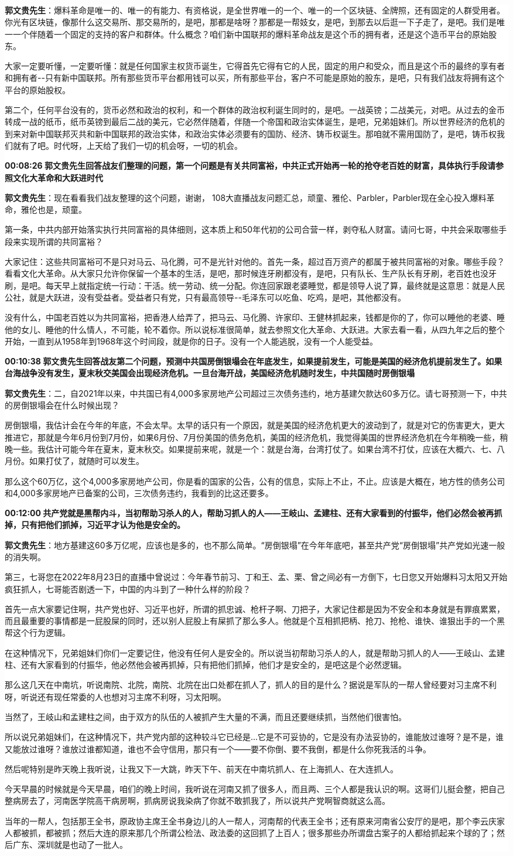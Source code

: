 **郭文贵先生**：爆料革命是唯一的、唯一的有能力、有资格说，是全世界唯一的一个、唯一的一个区块链、全牌照，还有固定的人群受用者。你光有区块链，像那什么这交易所、那交易所的，是吧，那都是啥呀？那都是一帮妓女，是吧，到那去以后逛一下子走了，是吧。我们是唯一一个伴随着一个固定的支持的客户和群体。什么概念？咱们新中国联邦的爆料革命战友是这个币的拥有者，还是这个造币平台的原始股东。

大家一定要听懂，一定要听懂：就是任何国家主权货币诞生，它得首先它得有它的人民，固定的用户和受众，而且是这个币的最终的享有者和拥有者--只有新中国联邦。所有那些货币平台都用钱可以买，所有那些平台，客户不可能是原始的股东，是吧，只有我们战友将拥有这个平台的原始股权。

第二个，任何平台没有的，货币必然和政治的权利，和一个群体的政治权利诞生同时的，是吧。一战英镑；二战美元，对吧。从过去的金币转成一战的纸币，纸币英镑到最后二战的美元，它必然伴随着，伴随一个帝国和政治实体诞生，是吧，兄弟姐妹们。所以世界经济的危机的到来对新中国联邦灭共和新中国联邦的政治实体，和政治实体必须要有的国防、经济、铸币权诞生。那咱就不需用国防了，是吧，铸币权我们就有了吧。时代呀，上天给了我们一切的机会呀，一切的机会。

**00:08:26 郭文贵先生回答战友们整理的问题，第一个问题是有关共同富裕，中共正式开始再一轮的抢夺老百姓的财富，具体执行手段请参照文化大革命和大跃进时代**

**郭文贵先生**：现在看看我们战友整理的这个问题，谢谢， 108大直播战友问题汇总，顽童、雅伦、Parbler，Parbler现在全心投入爆料革命，雅伦也是，顽童。

第一条，中共内部开始落实执行共同富裕的具体细则，这本质上和50年代初的公司合营一样，剥夺私人财富。请问七哥，中共会采取哪些手段来实现所谓的共同富裕？

大家记住：这些共同富裕可不是只对马云、马化腾，可不是光针对他的。首先一条，超过百万资产的都属于被共同富裕的对象。哪些手段？看看文化大革命。从大家只允许你保留一个基本的生活，是吧，那时候连牙刷都没有，是吧，只有队长、生产队长有牙刷，老百姓也没牙刷，是吧。每天早上就指定统一行动：干活。统一劳动、统一分配。你连回家跟老婆睡觉，都是领导人说了算，最终就是这意思：就是人民公社，就是大跃进，没有受益者。受益者只有党，只有最高领导--毛泽东可以吃鱼、吃鸡，是吧，其他都没有。

没有什么，中国老百姓以为共同富裕，把香港人给弄了，把马云、马化腾、许家印、王健林抓起来，钱都是你的了，你可以睡他的老婆、睡他的女儿、睡他的什么情人，不可能，轮不着你。所以说标准很简单，就去参照文化大革命、大跃进。大家去看一看，从四九年之后的整个开始，一直到从1958年到1968年这个时间段，就是你的日子。没有一个人能逃脱，没有一个人能受益。

**00:10:38 郭文贵先生回答战友第二个问题，预测中共国房倒银塌会在年底发生，如果提前发生，可能是美国的经济危机提前发生了。如果台海战争没有发生，夏末秋交美国会出现经济危机。一旦台海开战，美国经济危机随时发生，中共国随时房倒银塌**

**郭文贵先生**：二，自2021年以来，中共国已有4,000多家房地产公司超过三次债务违约，地方基建欠款达60多万亿。请七哥预测一下，中共的房倒银塌会在什么时候出现？

房倒银塌，我估计会在今年的年底，不会太早。太早的话只有一个原因，就是美国的经济危机更大的波动到了，就是对它的伤害更大，更大推进它，那就是今年6月份到7月份，如果6月份、7月份美国的债务危机，美国的经济危机，我觉得美国的世界经济危机在今年稍晚一些，稍晚一些。我估计可能今年在夏末，夏末秋交。如果提前来呢，就是一个：就是台海，台湾打仗了。如果台湾不打仗，应该在大概六、七、八月份。如果打仗了，就随时可以发生。

那么这个60万亿，这个4,000多家房地产公司，你是看的国家的公告，公有的信息，实际上不止，不止。应该是大概在，地方性的债务公司和4,000多家房地产已备案的公司，三次债务违约，我看到的比这还要多。

**00:12:00 共产党就是黑帮内斗，当初帮助习杀人的人，帮助习抓人的人——王岐山、孟建柱、还有大家看到的付振华，他们必然会被再抓掉，只有把他们抓掉，习近平才认为他是安全的。** 

**郭文贵先生**：地方基建这60多万亿呢，应该也是多的，也不那么简单。“房倒银塌”在今年年底吧，甚至共产党“房倒银塌”共产党如光速一般的消失啊。

第三，七哥您在2022年8月23日的直播中曾说过：今年春节前习、丁和王、孟、栗、曾之间必有一方倒下，七日您又开始爆料习太阳又开始疯狂抓人，七哥能否剧透一下，中国的内斗到了一种什么样的阶段？

首先一点大家要记住啊，共产党也好、习近平也好，所谓的抓忠诚、枪杆子啊、刀把子，大家记住都是因为不安全和本身就是有罪痕累累，而且最重要的事情都是一屁股屎的同时，还以别人屁股上有屎抓了那么多人。他就是个互相抓把柄、抢刀、抢枪、谁快、谁狠出手的一个黑帮这个行为逻辑。

在这种情况下，兄弟姐妹们你们一定要记住，他没有任何人是安全的。所以说当初帮助习杀人的人，就是帮助习抓人的人——王岐山、孟建柱、还有大家看到的付振华，他必然他会被再抓掉，只有把他们抓掉，他们才是安全的，是吧这是个必然逻辑。

那么这几天在中南坑，听说南院、北院，南院、北院在出口处都在抓人了，抓人的目的是什么？据说是军队的一帮人曾经要对习主席不利呀，听说还有现任常委的人也想对习主席不利呀，习太阳啊。

当然了，王岐山和孟建柱之间，由于双方的队伍的人被抓产生大量的不满，而且还要继续抓，当然他们很害怕。

所以说兄弟姐妹们，在这种情况下，共产党内部的这种较斗它已经是...它是不可妥协的，它是没有办法妥协的，谁能放过谁呀？是不是，谁又能放过谁呀？谁放过谁都知道，谁也不会守信用，那只有一个——要不你倒、要不我倒，都是什么你死我活的斗争。

然后呢特别是昨天晚上我听说，让我又下一大跳，昨天下午、前天在中南坑抓人、在上海抓人、在大连抓人。

今天早晨的时候就是今天早晨，咱们的晚上时间，我听说在河南又抓了很多人，而且两、三个人都是我认识的啊。这哥们儿挺会整，把自己整病房去了，河南医学院高干病房啊，抓病房说我染病了你就不敢抓我了，所以说共产党啊智商就这么高。

当年的一帮人，包括那王全书，原政协主席王全书身边儿的人一帮人，河南帮的代表王全书；还有原来河南省公安厅的是吧，那个李云庆家人都被抓，都被抓；然后大连的原来那几个所谓公检法、政法委的这回抓了上百人；很多那些办所谓盘古案子的人都给抓起来个球的了；然后广东、深圳就是也动了一批人。
